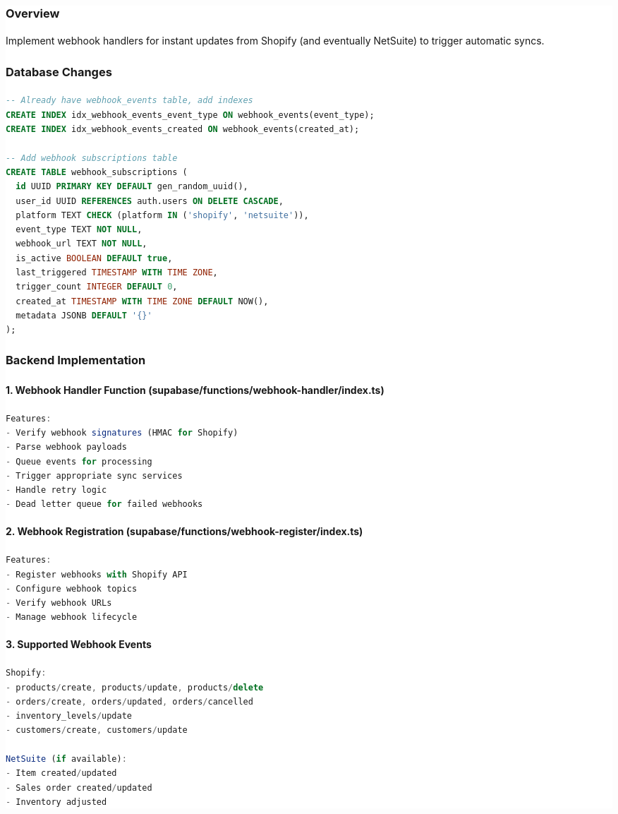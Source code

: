 ### Overview
Implement webhook handlers for instant updates from Shopify (and eventually NetSuite) to trigger automatic syncs.

### Database Changes
```sql
-- Already have webhook_events table, add indexes
CREATE INDEX idx_webhook_events_event_type ON webhook_events(event_type);
CREATE INDEX idx_webhook_events_created ON webhook_events(created_at);

-- Add webhook subscriptions table
CREATE TABLE webhook_subscriptions (
  id UUID PRIMARY KEY DEFAULT gen_random_uuid(),
  user_id UUID REFERENCES auth.users ON DELETE CASCADE,
  platform TEXT CHECK (platform IN ('shopify', 'netsuite')),
  event_type TEXT NOT NULL,
  webhook_url TEXT NOT NULL,
  is_active BOOLEAN DEFAULT true,
  last_triggered TIMESTAMP WITH TIME ZONE,
  trigger_count INTEGER DEFAULT 0,
  created_at TIMESTAMP WITH TIME ZONE DEFAULT NOW(),
  metadata JSONB DEFAULT '{}'
);
```

### Backend Implementation

#### 1. Webhook Handler Function (supabase/functions/webhook-handler/index.ts)
```typescript
Features:
- Verify webhook signatures (HMAC for Shopify)
- Parse webhook payloads
- Queue events for processing
- Trigger appropriate sync services
- Handle retry logic
- Dead letter queue for failed webhooks
```

#### 2. Webhook Registration (supabase/functions/webhook-register/index.ts)
```typescript
Features:
- Register webhooks with Shopify API
- Configure webhook topics
- Verify webhook URLs
- Manage webhook lifecycle
```

#### 3. Supported Webhook Events
```typescript
Shopify:
- products/create, products/update, products/delete
- orders/create, orders/updated, orders/cancelled
- inventory_levels/update
- customers/create, customers/update

NetSuite (if available):
- Item created/updated
- Sales order created/updated
- Inventory adjusted
```
